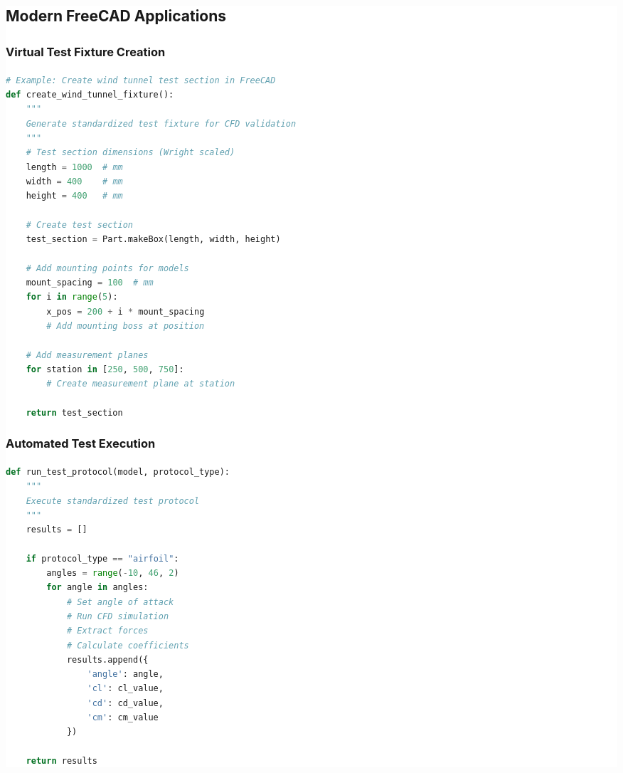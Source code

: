 ## Modern FreeCAD Applications

### Virtual Test Fixture Creation
```python
# Example: Create wind tunnel test section in FreeCAD
def create_wind_tunnel_fixture():
    """
    Generate standardized test fixture for CFD validation
    """
    # Test section dimensions (Wright scaled)
    length = 1000  # mm
    width = 400    # mm
    height = 400   # mm
    
    # Create test section
    test_section = Part.makeBox(length, width, height)
    
    # Add mounting points for models
    mount_spacing = 100  # mm
    for i in range(5):
        x_pos = 200 + i * mount_spacing
        # Add mounting boss at position
        
    # Add measurement planes
    for station in [250, 500, 750]:
        # Create measurement plane at station
        
    return test_section
```

### Automated Test Execution
```python
def run_test_protocol(model, protocol_type):
    """
    Execute standardized test protocol
    """
    results = []
    
    if protocol_type == "airfoil":
        angles = range(-10, 46, 2)
        for angle in angles:
            # Set angle of attack
            # Run CFD simulation
            # Extract forces
            # Calculate coefficients
            results.append({
                'angle': angle,
                'cl': cl_value,
                'cd': cd_value,
                'cm': cm_value
            })
    
    return results
```

